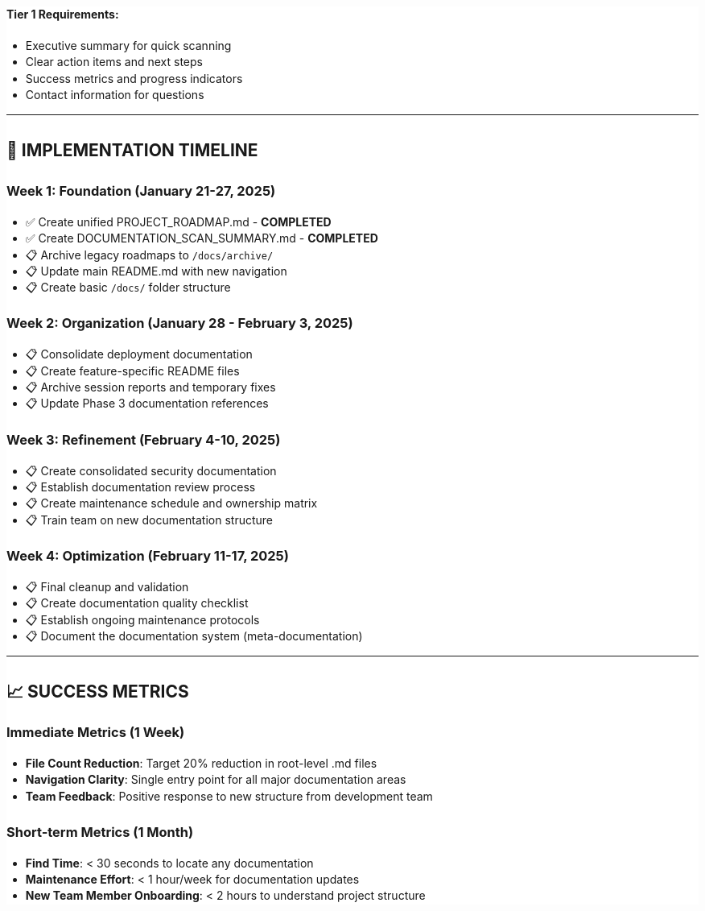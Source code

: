 #### **Tier 1 Requirements**:
- Executive summary for quick scanning
- Clear action items and next steps
- Success metrics and progress indicators
- Contact information for questions

---

## 🚀 IMPLEMENTATION TIMELINE

### **Week 1: Foundation** (January 21-27, 2025)
- ✅ Create unified PROJECT_ROADMAP.md - **COMPLETED**
- ✅ Create DOCUMENTATION_SCAN_SUMMARY.md - **COMPLETED** 
- 📋 Archive legacy roadmaps to `/docs/archive/`
- 📋 Update main README.md with new navigation
- 📋 Create basic `/docs/` folder structure

### **Week 2: Organization** (January 28 - February 3, 2025)
- 📋 Consolidate deployment documentation
- 📋 Create feature-specific README files
- 📋 Archive session reports and temporary fixes
- 📋 Update Phase 3 documentation references

### **Week 3: Refinement** (February 4-10, 2025)
- 📋 Create consolidated security documentation
- 📋 Establish documentation review process
- 📋 Create maintenance schedule and ownership matrix
- 📋 Train team on new documentation structure

### **Week 4: Optimization** (February 11-17, 2025)
- 📋 Final cleanup and validation
- 📋 Create documentation quality checklist
- 📋 Establish ongoing maintenance protocols
- 📋 Document the documentation system (meta-documentation)

---

## 📈 SUCCESS METRICS

### **Immediate Metrics (1 Week)**
- **File Count Reduction**: Target 20% reduction in root-level .md files
- **Navigation Clarity**: Single entry point for all major documentation areas
- **Team Feedback**: Positive response to new structure from development team

### **Short-term Metrics (1 Month)**
- **Find Time**: < 30 seconds to locate any documentation
- **Maintenance Effort**: < 1 hour/week for documentation updates
- **New Team Member Onboarding**: < 2 hours to understand project structure

